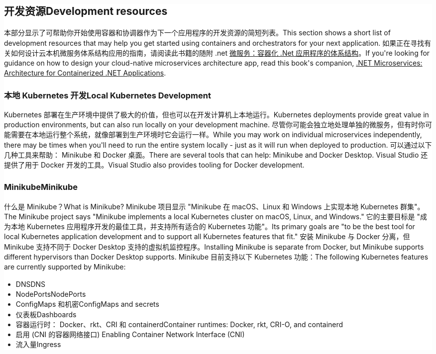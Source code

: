 ## <a name="development-resources"></a><span data-ttu-id="fae6d-243">开发资源</span><span class="sxs-lookup"><span data-stu-id="fae6d-243">Development resources</span></span>

<span data-ttu-id="fae6d-244">本部分显示了可帮助你开始使用容器和协调器作为下一个应用程序的开发资源的简短列表。</span><span class="sxs-lookup"><span data-stu-id="fae6d-244">This section shows a short list of development resources that may help you get started using containers and orchestrators for your next application.</span></span> <span data-ttu-id="fae6d-245">如果正在寻找有关如何设计云本机微服务体系结构应用的指南，请阅读此书籍的随附 .net [微服务：容器化 .Net 应用程序的体系结构](https://dotnet.microsoft.com/download/thank-you/microservices-architecture-ebook)。</span><span class="sxs-lookup"><span data-stu-id="fae6d-245">If you're looking for guidance on how to design your cloud-native microservices architecture app, read this book's companion, [.NET Microservices: Architecture for Containerized .NET Applications](https://dotnet.microsoft.com/download/thank-you/microservices-architecture-ebook).</span></span>

### <a name="local-kubernetes-development"></a><span data-ttu-id="fae6d-246">本地 Kubernetes 开发</span><span class="sxs-lookup"><span data-stu-id="fae6d-246">Local Kubernetes Development</span></span>

<span data-ttu-id="fae6d-247">Kubernetes 部署在生产环境中提供了极大的价值，但也可以在开发计算机上本地运行。</span><span class="sxs-lookup"><span data-stu-id="fae6d-247">Kubernetes deployments provide great value in production environments, but can also run locally on your development machine.</span></span> <span data-ttu-id="fae6d-248">尽管你可能会独立地处理单独的微服务，但有时你可能需要在本地运行整个系统，就像部署到生产环境时它会运行一样。</span><span class="sxs-lookup"><span data-stu-id="fae6d-248">While you may work on individual microservices independently, there may be times when you'll need to run the entire system locally - just as it will run when deployed to production.</span></span> <span data-ttu-id="fae6d-249">可以通过以下几种工具来帮助： Minikube 和 Docker 桌面。</span><span class="sxs-lookup"><span data-stu-id="fae6d-249">There are several tools that can help: Minikube and Docker Desktop.</span></span> <span data-ttu-id="fae6d-250">Visual Studio 还提供了用于 Docker 开发的工具。</span><span class="sxs-lookup"><span data-stu-id="fae6d-250">Visual Studio also provides tooling for Docker development.</span></span>

### <a name="minikube"></a><span data-ttu-id="fae6d-251">Minikube</span><span class="sxs-lookup"><span data-stu-id="fae6d-251">Minikube</span></span>

<span data-ttu-id="fae6d-252">什么是 Minikube？</span><span class="sxs-lookup"><span data-stu-id="fae6d-252">What is Minikube?</span></span> <span data-ttu-id="fae6d-253">Minikube 项目显示 "Minikube 在 macOS、Linux 和 Windows 上实现本地 Kubernetes 群集"。</span><span class="sxs-lookup"><span data-stu-id="fae6d-253">The Minikube project says "Minikube implements a local Kubernetes cluster on macOS, Linux, and Windows."</span></span> <span data-ttu-id="fae6d-254">它的主要目标是 "成为本地 Kubernetes 应用程序开发的最佳工具，并支持所有适合的 Kubernetes 功能"。</span><span class="sxs-lookup"><span data-stu-id="fae6d-254">Its primary goals are "to be the best tool for local Kubernetes application development and to support all Kubernetes features that fit."</span></span> <span data-ttu-id="fae6d-255">安装 Minikube 与 Docker 分离，但 Minikube 支持不同于 Docker Desktop 支持的虚拟机监控程序。</span><span class="sxs-lookup"><span data-stu-id="fae6d-255">Installing Minikube is separate from Docker, but Minikube supports different hypervisors than Docker Desktop supports.</span></span> <span data-ttu-id="fae6d-256">Minikube 目前支持以下 Kubernetes 功能：</span><span class="sxs-lookup"><span data-stu-id="fae6d-256">The following Kubernetes features are currently supported by Minikube:</span></span>

- <span data-ttu-id="fae6d-257">DNS</span><span class="sxs-lookup"><span data-stu-id="fae6d-257">DNS</span></span>
- <span data-ttu-id="fae6d-258">NodePorts</span><span class="sxs-lookup"><span data-stu-id="fae6d-258">NodePorts</span></span>
- <span data-ttu-id="fae6d-259">ConfigMaps 和机密</span><span class="sxs-lookup"><span data-stu-id="fae6d-259">ConfigMaps and secrets</span></span>
- <span data-ttu-id="fae6d-260">仪表板</span><span class="sxs-lookup"><span data-stu-id="fae6d-260">Dashboards</span></span>
- <span data-ttu-id="fae6d-261">容器运行时： Docker、rkt、CRI 和 containerd</span><span class="sxs-lookup"><span data-stu-id="fae6d-261">Container runtimes: Docker, rkt, CRI-O, and containerd</span></span>
- <span data-ttu-id="fae6d-262">启用 (CNI 的容器网络接口) </span><span class="sxs-lookup"><span data-stu-id="fae6d-262">Enabling Container Network Interface (CNI)</span></span>
- <span data-ttu-id="fae6d-263">流入量</span><span class="sxs-lookup"><span data-stu-id="fae6d-263">Ingress</span></span>
